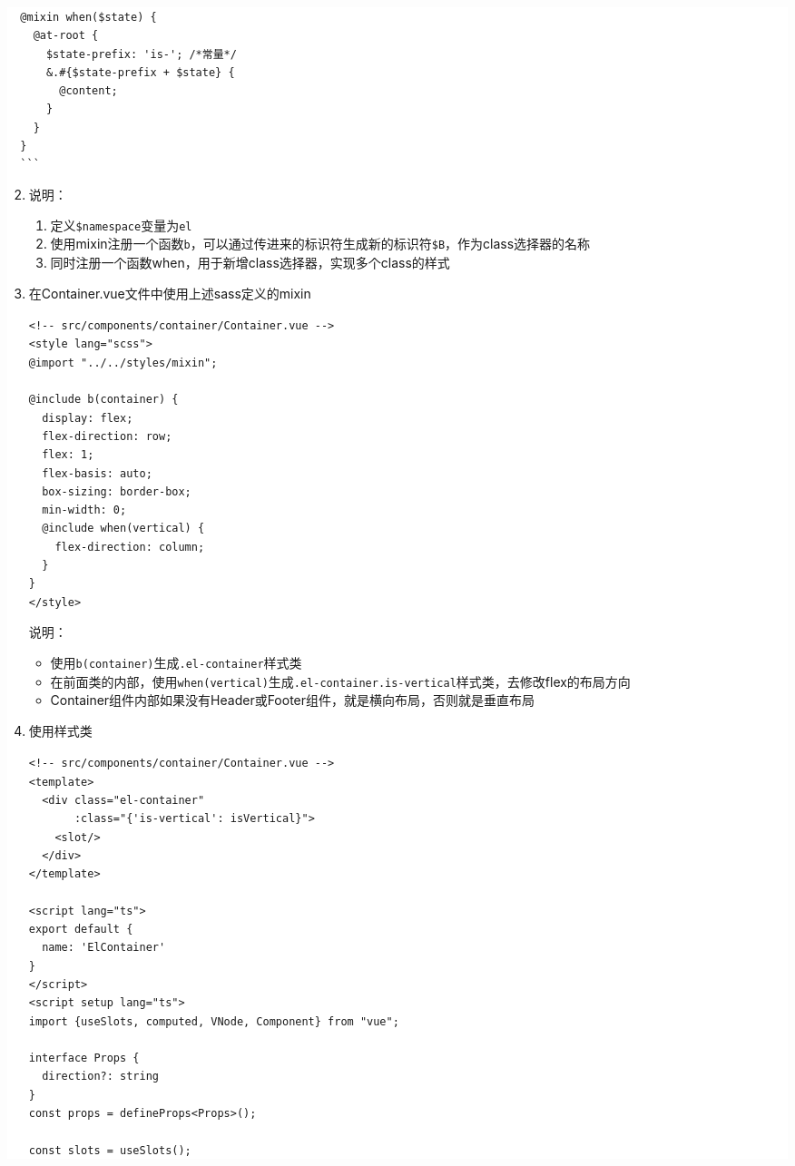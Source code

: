      @mixin when($state) {
        @at-root {
          $state-prefix: 'is-'; /*常量*/
          &.#{$state-prefix + $state} {
            @content;
          }
        }
      }
      ```

   2. 说明：

      1. 定义`$namespace`变量为`el`
      2. 使用mixin注册一个函数`b`，可以通过传进来的标识符生成新的标识符`$B`，作为class选择器的名称
      3. 同时注册一个函数when，用于新增class选择器，实现多个class的样式

3. 在Container.vue文件中使用上述sass定义的mixin

   ```vue
   <!-- src/components/container/Container.vue -->
   <style lang="scss">
   @import "../../styles/mixin";
   
   @include b(container) {
     display: flex;
     flex-direction: row;
     flex: 1;
     flex-basis: auto;
     box-sizing: border-box;
     min-width: 0;
     @include when(vertical) {
       flex-direction: column;
     }
   }
   </style>
   ```

   说明：

   * 使用`b(container)`生成`.el-container`样式类
   * 在前面类的内部，使用`when(vertical)`生成`.el-container.is-vertical`样式类，去修改flex的布局方向
   * Container组件内部如果没有Header或Footer组件，就是横向布局，否则就是垂直布局

4. 使用样式类

   ```vue
   <!-- src/components/container/Container.vue -->
   <template>
     <div class="el-container"
          :class="{'is-vertical': isVertical}">
       <slot/>
     </div>
   </template>
   
   <script lang="ts">
   export default {
     name: 'ElContainer'
   }
   </script>
   <script setup lang="ts">
   import {useSlots, computed, VNode, Component} from "vue";
   
   interface Props {
     direction?: string
   }
   const props = defineProps<Props>();
   
   const slots = useSlots();
   ```